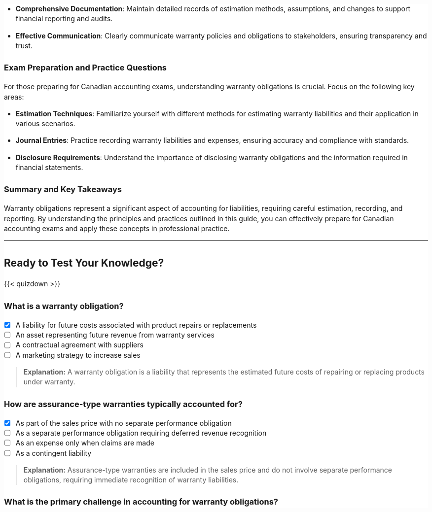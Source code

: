 - **Comprehensive Documentation**: Maintain detailed records of estimation methods, assumptions, and changes to support financial reporting and audits.

- **Effective Communication**: Clearly communicate warranty policies and obligations to stakeholders, ensuring transparency and trust.

### Exam Preparation and Practice Questions

For those preparing for Canadian accounting exams, understanding warranty obligations is crucial. Focus on the following key areas:

- **Estimation Techniques**: Familiarize yourself with different methods for estimating warranty liabilities and their application in various scenarios.

- **Journal Entries**: Practice recording warranty liabilities and expenses, ensuring accuracy and compliance with standards.

- **Disclosure Requirements**: Understand the importance of disclosing warranty obligations and the information required in financial statements.

### Summary and Key Takeaways

Warranty obligations represent a significant aspect of accounting for liabilities, requiring careful estimation, recording, and reporting. By understanding the principles and practices outlined in this guide, you can effectively prepare for Canadian accounting exams and apply these concepts in professional practice.

---

## **Ready to Test Your Knowledge?**

{{< quizdown >}}

### What is a warranty obligation?

- [x] A liability for future costs associated with product repairs or replacements
- [ ] An asset representing future revenue from warranty services
- [ ] A contractual agreement with suppliers
- [ ] A marketing strategy to increase sales

> **Explanation:** A warranty obligation is a liability that represents the estimated future costs of repairing or replacing products under warranty.

### How are assurance-type warranties typically accounted for?

- [x] As part of the sales price with no separate performance obligation
- [ ] As a separate performance obligation requiring deferred revenue recognition
- [ ] As an expense only when claims are made
- [ ] As a contingent liability

> **Explanation:** Assurance-type warranties are included in the sales price and do not involve separate performance obligations, requiring immediate recognition of warranty liabilities.

### What is the primary challenge in accounting for warranty obligations?
